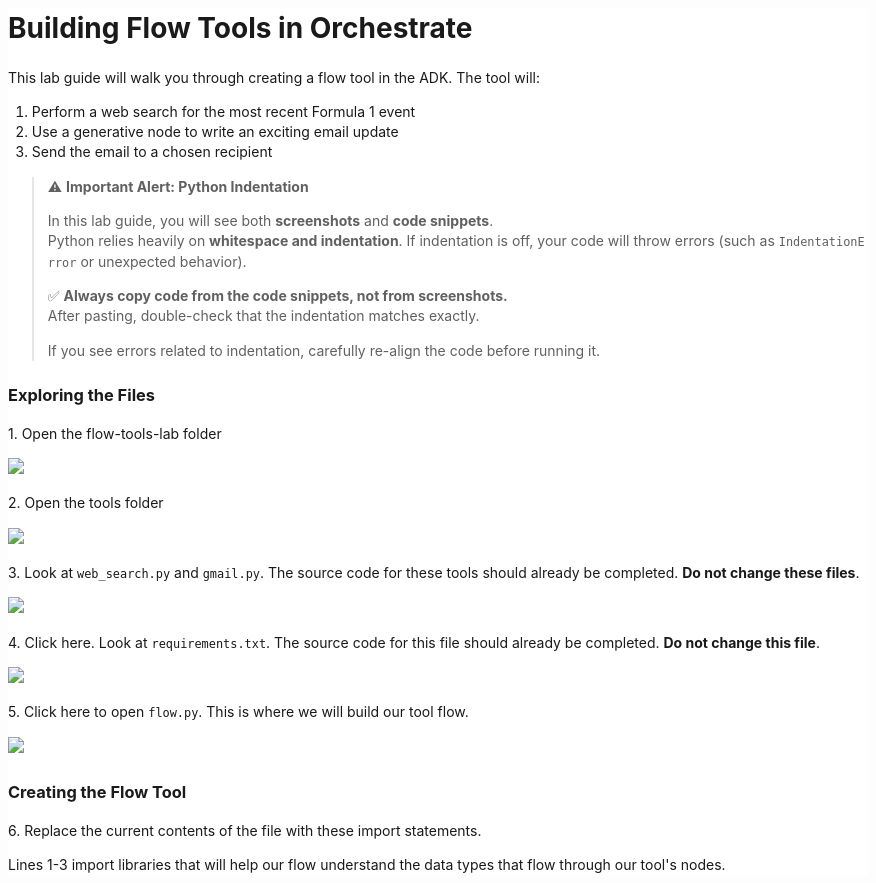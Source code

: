 # Building Flow Tools in Orchestrate

This lab guide will walk you through creating a flow tool in the ADK. The tool will:
1. Perform a web search for the most recent Formula 1 event  
2. Use a generative node to write an exciting email update  
3. Send the email to a chosen recipient  

> ⚠️ **Important Alert: Python Indentation**
>
> In this lab guide, you will see both **screenshots** and **code snippets**.  
> Python relies heavily on **whitespace and indentation**. If indentation is off, your code will throw errors (such as `IndentationError` or unexpected behavior).
>
> ✅ **Always copy code from the code snippets, not from screenshots.**  
> After pasting, double-check that the indentation matches exactly.
>
> If you see errors related to indentation, carefully re-align the code before running it.


### Exploring the Files


1\. Open the flow-tools-lab folder

![](https://ajeuwbhvhr.cloudimg.io/https://colony-recorder.s3.amazonaws.com/files/2025-09-02/c9719f2b-4567-4467-aa35-8769bead2adc/ascreenshot.jpeg?tl_px=0,0&br_px=1376,769&force_format=jpeg&q=100&width=1120.0&wat=1&wat_opacity=0.7&wat_gravity=northwest&wat_url=https://colony-recorder.s3.us-west-1.amazonaws.com/images/watermarks/FB923C_standard.png&wat_pad=44,102)


2\. Open the tools folder

![](https://ajeuwbhvhr.cloudimg.io/https://colony-recorder.s3.amazonaws.com/files/2025-09-02/add72bc5-4589-4da0-88f5-d87a325c7206/ascreenshot.jpeg?tl_px=0,0&br_px=1376,769&force_format=jpeg&q=100&width=1120.0&wat=1&wat_opacity=0.7&wat_gravity=northwest&wat_url=https://colony-recorder.s3.us-west-1.amazonaws.com/images/watermarks/FB923C_standard.png&wat_pad=51,161)


3\. Look at `web_search.py` and `gmail.py`. The source code for these tools should already be completed. **Do not change these files**.

![](https://ajeuwbhvhr.cloudimg.io/https://colony-recorder.s3.amazonaws.com/files/2025-09-02/ace19b2a-9337-4ea7-b257-5b9d7faac959/ascreenshot.jpeg?tl_px=0,0&br_px=1376,769&force_format=jpeg&q=100&width=1120.0&wat=1&wat_opacity=0.7&wat_gravity=northwest&wat_url=https://colony-recorder.s3.us-west-1.amazonaws.com/images/watermarks/FB923C_standard.png&wat_pad=115,249)


4\. Click here. Look at `requirements.txt`. The source code for this file should already be completed. **Do not change this file**.

![](https://ajeuwbhvhr.cloudimg.io/https://colony-recorder.s3.amazonaws.com/files/2025-09-02/42350e07-3a02-4294-96a4-794015a0c27c/ascreenshot.jpeg?tl_px=0,0&br_px=1376,769&force_format=jpeg&q=100&width=1120.0&wat=1&wat_opacity=0.7&wat_gravity=northwest&wat_url=https://colony-recorder.s3.us-west-1.amazonaws.com/images/watermarks/FB923C_standard.png&wat_pad=121,213)


5\. Click here to open `flow.py`. This is where we will build our tool flow.

![](https://ajeuwbhvhr.cloudimg.io/https://colony-recorder.s3.amazonaws.com/files/2025-09-02/badba0b7-8b59-4039-aa3e-9b1ba5904291/ascreenshot.jpeg?tl_px=0,0&br_px=1376,769&force_format=jpeg&q=100&width=1120.0&wat=1&wat_opacity=0.7&wat_gravity=northwest&wat_url=https://colony-recorder.s3.us-west-1.amazonaws.com/images/watermarks/FB923C_standard.png&wat_pad=349,156)


### Creating the Flow Tool


6\. Replace the current contents of the file with these import statements.

Lines 1-3 import libraries that will help our flow understand the data types that flow through our tool's nodes.
